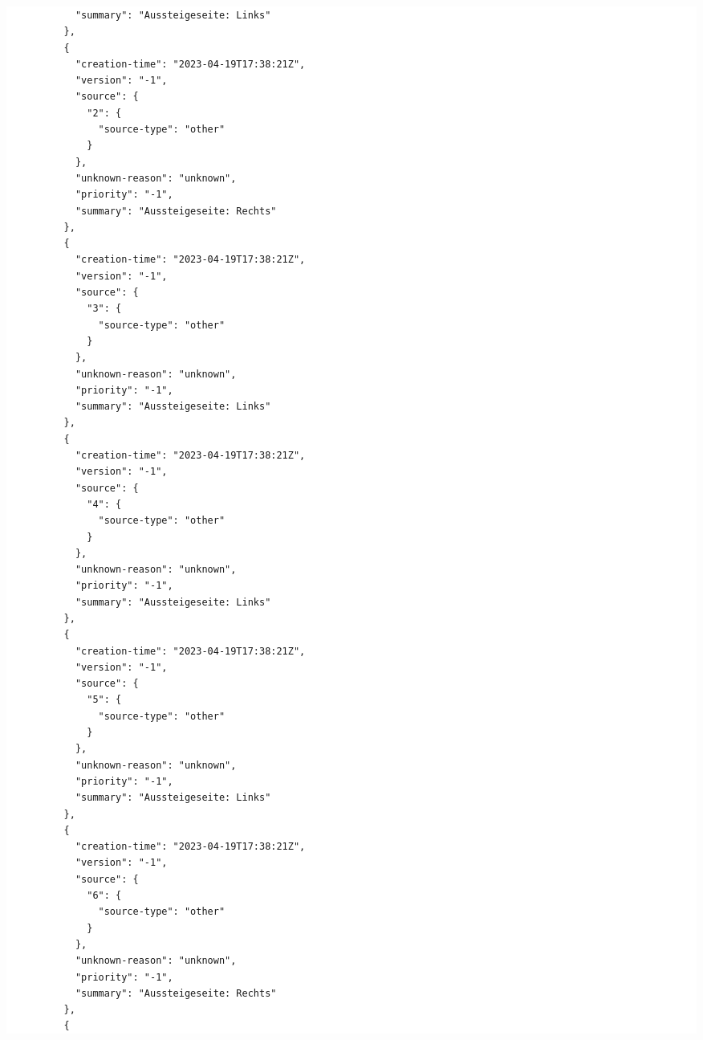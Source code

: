 ```
            "summary": "Aussteigeseite: Links"
          },
          {
            "creation-time": "2023-04-19T17:38:21Z",
            "version": "-1",
            "source": {
              "2": {
                "source-type": "other"
              }
            },
            "unknown-reason": "unknown",
            "priority": "-1",
            "summary": "Aussteigeseite: Rechts"
          },
          {
            "creation-time": "2023-04-19T17:38:21Z",
            "version": "-1",
            "source": {
              "3": {
                "source-type": "other"
              }
            },
            "unknown-reason": "unknown",
            "priority": "-1",
            "summary": "Aussteigeseite: Links"
          },
          {
            "creation-time": "2023-04-19T17:38:21Z",
            "version": "-1",
            "source": {
              "4": {
                "source-type": "other"
              }
            },
            "unknown-reason": "unknown",
            "priority": "-1",
            "summary": "Aussteigeseite: Links"
          },
          {
            "creation-time": "2023-04-19T17:38:21Z",
            "version": "-1",
            "source": {
              "5": {
                "source-type": "other"
              }
            },
            "unknown-reason": "unknown",
            "priority": "-1",
            "summary": "Aussteigeseite: Links"
          },
          {
            "creation-time": "2023-04-19T17:38:21Z",
            "version": "-1",
            "source": {
              "6": {
                "source-type": "other"
              }
            },
            "unknown-reason": "unknown",
            "priority": "-1",
            "summary": "Aussteigeseite: Rechts"
          },
          {
```